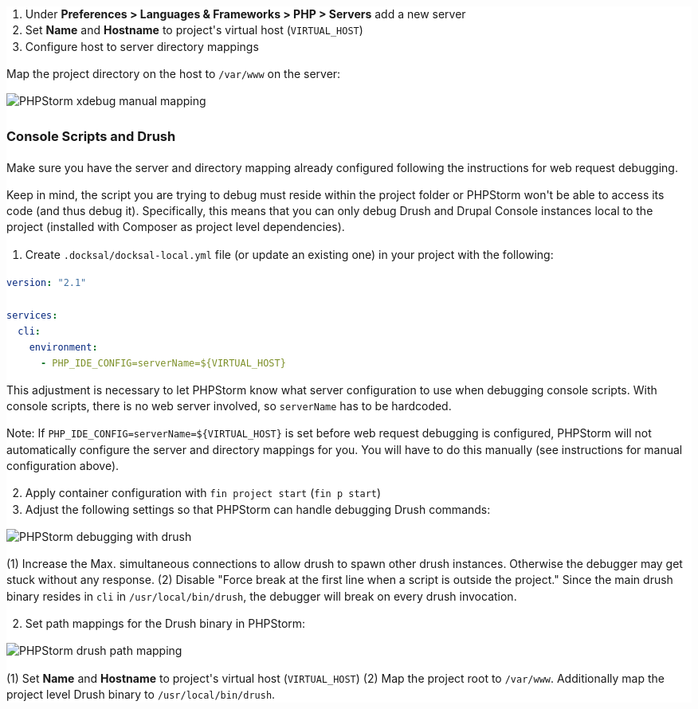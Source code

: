 1) Under **Preferences > Languages & Frameworks > PHP > Servers** add a new server
2) Set **Name** and **Hostname** to project's virtual host (`VIRTUAL_HOST`)
3) Configure host to server directory mappings

Map the project directory on the host to `/var/www` on the server:

![PHPStorm xdebug manual mapping](/images/xdebug-mapping-manual.png)

### Console Scripts and Drush

Make sure you have the server and directory mapping already configured following the instructions for web request debugging.

Keep in mind, the script you are trying to debug must reside within the project folder or PHPStorm won't be
able to access its code (and thus debug it). Specifically, this means that you can only debug Drush and Drupal
Console instances local to the project (installed with Composer as project level dependencies).

1) Create `.docksal/docksal-local.yml` file (or update an existing one) in your project with the following:

```yaml
version: "2.1"

services:
  cli:
    environment:
      - PHP_IDE_CONFIG=serverName=${VIRTUAL_HOST}
```

This adjustment is necessary to let PHPStorm know what server configuration to use when debugging console scripts. With console scripts, there is no web server involved, so `serverName` has to be hardcoded.

Note: If `PHP_IDE_CONFIG=serverName=${VIRTUAL_HOST}` is set before web request debugging is configured, PHPStorm will not automatically configure the server and directory mappings for you. You will have to do this manually (see instructions for manual configuration above).

2) Apply container configuration with `fin project start` (`fin p start`)
3) Adjust the following settings so that PHPStorm can handle debugging Drush commands:

![PHPStorm debugging with drush](/images/xdebug-phpstorm-drush.png)

(1) Increase the Max. simultaneous connections to allow drush to spawn other drush instances. Otherwise the debugger may get stuck without any response.
(2) Disable "Force break at the first line when a script is outside the project." Since the main drush binary resides in `cli` in `/usr/local/bin/drush`, the debugger will break on every drush invocation.

2) Set path mappings for the Drush binary in PHPStorm:

![PHPStorm drush path mapping](/images/xdebug-mapping.png)

(1) Set **Name** and **Hostname** to project's virtual host (`VIRTUAL_HOST`)
(2) Map the project root to `/var/www`. Additionally map the project level Drush binary to `/usr/local/bin/drush`.
